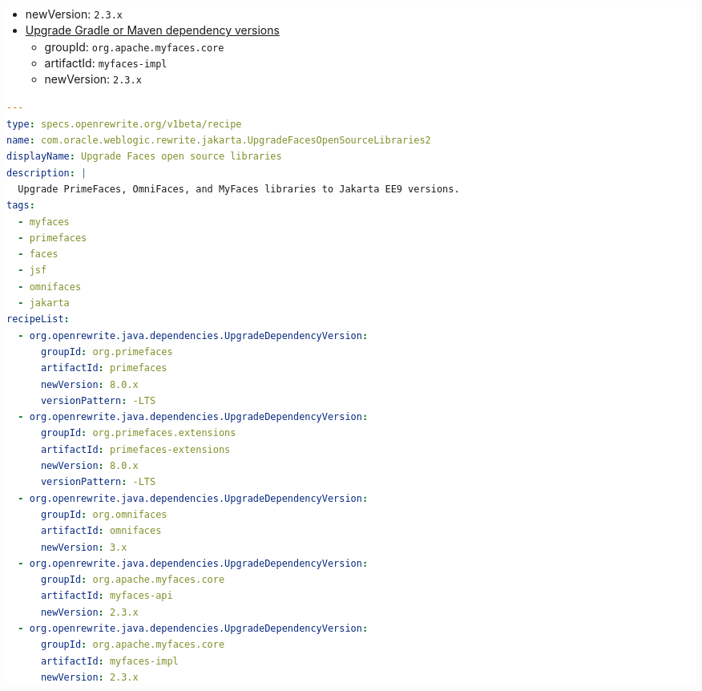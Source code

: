   * newVersion: `2.3.x`
* [Upgrade Gradle or Maven dependency versions](../../../../../java/dependencies/upgradedependencyversion)
  * groupId: `org.apache.myfaces.core`
  * artifactId: `myfaces-impl`
  * newVersion: `2.3.x`

</TabItem>

<TabItem value="yaml-recipe-list" label="Yaml Recipe List">

```yaml
---
type: specs.openrewrite.org/v1beta/recipe
name: com.oracle.weblogic.rewrite.jakarta.UpgradeFacesOpenSourceLibraries2
displayName: Upgrade Faces open source libraries
description: |
  Upgrade PrimeFaces, OmniFaces, and MyFaces libraries to Jakarta EE9 versions.
tags:
  - myfaces
  - primefaces
  - faces
  - jsf
  - omnifaces
  - jakarta
recipeList:
  - org.openrewrite.java.dependencies.UpgradeDependencyVersion:
      groupId: org.primefaces
      artifactId: primefaces
      newVersion: 8.0.x
      versionPattern: -LTS
  - org.openrewrite.java.dependencies.UpgradeDependencyVersion:
      groupId: org.primefaces.extensions
      artifactId: primefaces-extensions
      newVersion: 8.0.x
      versionPattern: -LTS
  - org.openrewrite.java.dependencies.UpgradeDependencyVersion:
      groupId: org.omnifaces
      artifactId: omnifaces
      newVersion: 3.x
  - org.openrewrite.java.dependencies.UpgradeDependencyVersion:
      groupId: org.apache.myfaces.core
      artifactId: myfaces-api
      newVersion: 2.3.x
  - org.openrewrite.java.dependencies.UpgradeDependencyVersion:
      groupId: org.apache.myfaces.core
      artifactId: myfaces-impl
      newVersion: 2.3.x

```
</TabItem>
</Tabs>
